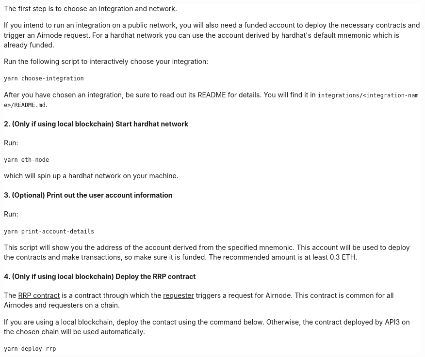 The first step is to choose an integration and network.

If you intend to run an integration on a public network, you will also need a funded account to deploy the necessary
contracts and trigger an Airnode request. For a hardhat network you can use the account derived by hardhat's default
mnemonic which is already funded.

Run the following script to interactively choose your integration:

```sh
yarn choose-integration
```

After you have chosen an integration, be sure to read out its README for details. You will find it in
`integrations/<integration-name>/README.md`.

#### 2. (Only if using local blockchain) Start hardhat network

Run:

```sh
yarn eth-node
```

which will spin up a [hardhat network](https://hardhat.org/hardhat-network/) on your machine.

#### 3. (Optional) Print out the user account information

Run:

```sh
yarn print-account-details
```

This script will show you the address of the account derived from the specified mnemonic. This account will be used to
deploy the contracts and make transactions, so make sure it is funded. The recommended amount is at least 0.3 ETH.

#### 4. (Only if using local blockchain) Deploy the RRP contract

The [RRP contract](https://docs.api3.org/airnode/latest/concepts/#airnoderrp-sol) is a contract through which the
[requester](https://docs.api3.org/airnode/latest/concepts/requester.html) triggers a request for Airnode. This contract
is common for all Airnodes and requesters on a chain.

If you are using a local blockchain, deploy the contact using the command below. Otherwise, the contract deployed by
API3 on the chosen chain will be used automatically.

```sh
yarn deploy-rrp
```
